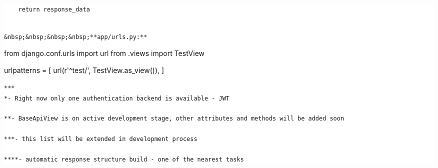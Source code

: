         return response_data
```

&nbsp;&nbsp;&nbsp;&nbsp;**app/urls.py:**
```
from django.conf.urls import url
from .views import TestView

urlpatterns = [
    url(r'^test/', TestView.as_view()),
]
```
***
*- Right now only one authentication backend is available - JWT

**- BaseApiView is on active development stage, other attributes and methods will be added soon

***- this list will be extended in development process

****- automatic response structure build - one of the nearest tasks